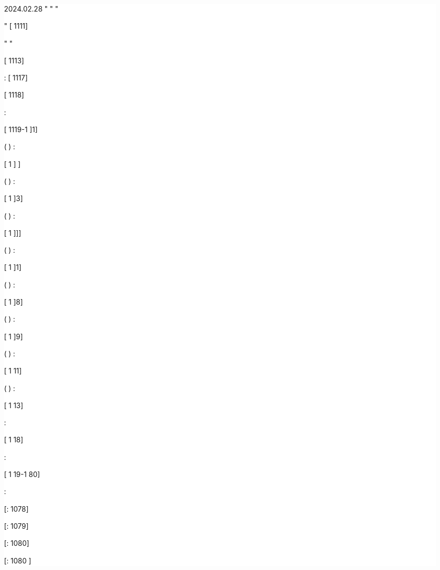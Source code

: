 2024.02.28 " " "

" [ 1111]

" "

[ 1113]

: [ 1117]

[ 1118]

:

[ 1119-1 ]1]

( ) :

[ 1 ] ]

( ) :

[ 1 ]3]

( ) :

[ 1 ]]]

( ) :

[ 1 ]1]

( ) :

[ 1 ]8]

( ) :

[ 1 ]9]

( ) :

[ 1 11]

( ) :

[ 1 13]

:

[ 1 18]

:

[ 1 19-1 80]

:

[: 1078]

[: 1079]

[: 1080]

[: 1080 ]
